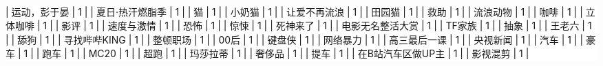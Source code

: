 | 运动，彭于晏 | 1 |
| 夏日·热汗燃脂季 | 1 |
| 猫 | 1 |
| 小奶猫 | 1 |
| 让爱不再流浪 | 1 |
| 田园猫 | 1 |
| 救助 | 1 |
| 流浪动物 | 1 |
| 咖啡 | 1 |
| 立体咖啡 | 1 |
| 影评 | 1 |
| 速度与激情 | 1 |
| 恐怖 | 1 |
| 惊悚 | 1 |
| 死神来了 | 1 |
| 电影无名整活大赏 | 1 |
| TF家族 | 1 |
| 抽象 | 1 |
| 王老六 | 1 |
| 舔狗 | 1 |
| 寻找哔哔KING | 1 |
| 整顿职场 | 1 |
| 00后 | 1 |
| 键盘侠 | 1 |
| 网络暴力 | 1 |
| 高三最后一课 | 1 |
| 央视新闻 | 1 |
| 汽车 | 1 |
| 豪车 | 1 |
| 跑车 | 1 |
| MC20 | 1 |
| 超跑 | 1 |
| 玛莎拉蒂 | 1 |
| 奢侈品 | 1 |
| 提车 | 1 |
| 在B站汽车区做UP主 | 1 |
| 影视混剪 | 1 |